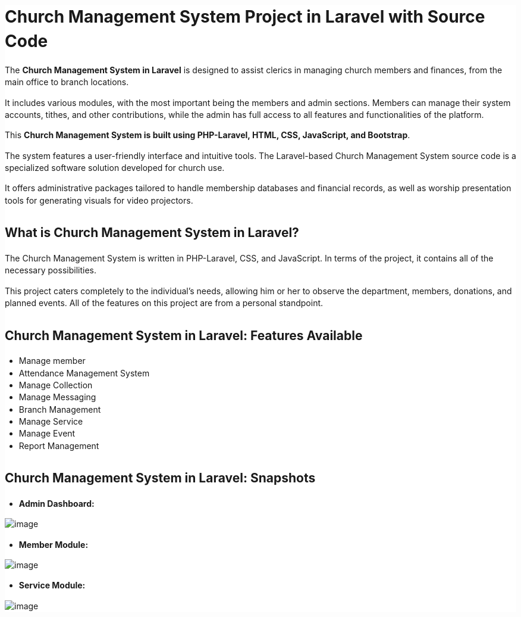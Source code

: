 # Church Management System Project in Laravel with Source Code

The **Church Management System in Laravel** is designed to assist clerics in managing church members and finances, from the main office to branch locations.

It includes various modules, with the most important being the members and admin sections. Members can manage their system accounts, tithes, and other contributions, while the admin has full access to all features and functionalities of the platform.

This **Church Management System is built using PHP-Laravel, HTML, CSS, JavaScript, and Bootstrap**.

The system features a user-friendly interface and intuitive tools. The Laravel-based Church Management System source code is a specialized software solution developed for church use.

It offers administrative packages tailored to handle membership databases and financial records, as well as worship presentation tools for generating visuals for video projectors.

## What is Church Management System in Laravel?

The Church Management System is written in PHP-Laravel, CSS, and JavaScript. In terms of the project, it contains all of the necessary possibilities.

This project caters completely to the individual’s needs, allowing him or her to observe the department, members, donations, and planned events. All of the features on this project are from a personal standpoint.

## Church Management System in Laravel: Features Available 

* Manage member
* Attendance Management System
* Manage Collection
* Manage Messaging
* Branch Management
* Manage Service
* Manage Event
* Report Management

## Church Management System in Laravel: Snapshots

* **Admin Dashboard:**

<img width="768" height="400" alt="image" src="https://github.com/user-attachments/assets/bb2f1545-d8b2-4992-9337-b0c1696ea767" />

* **Member Module:**

<img width="1024" height="475" alt="image" src="https://github.com/user-attachments/assets/14abab67-8a08-4eb5-8579-5dfe9ebcbe5b" />

* **Service Module:**

<img width="1024" height="435" alt="image" src="https://github.com/user-attachments/assets/55a8f4d6-4daa-476e-a2b8-fc62ceab7f52" />

